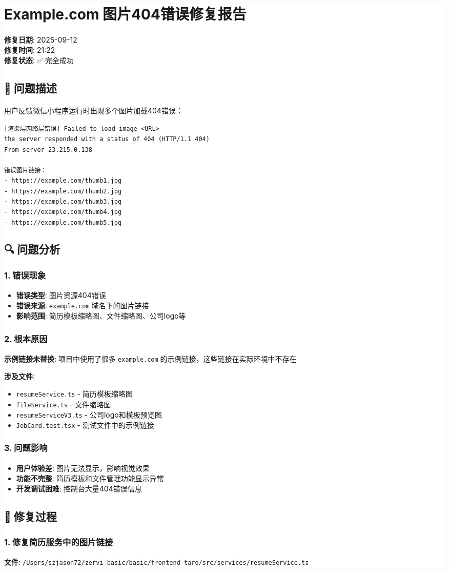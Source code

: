 # Example.com 图片404错误修复报告

**修复日期**: 2025-09-12  
**修复时间**: 21:22  
**修复状态**: ✅ 完全成功

## 🎯 问题描述

用户反馈微信小程序运行时出现多个图片加载404错误：

```
[渲染层网络层错误] Failed to load image <URL>
the server responded with a status of 404 (HTTP/1.1 404) 
From server 23.215.0.138

错误图片链接：
- https://example.com/thumb1.jpg
- https://example.com/thumb2.jpg
- https://example.com/thumb3.jpg
- https://example.com/thumb4.jpg
- https://example.com/thumb5.jpg
```

## 🔍 问题分析

### 1. 错误现象
- **错误类型**: 图片资源404错误
- **错误来源**: `example.com` 域名下的图片链接
- **影响范围**: 简历模板缩略图、文件缩略图、公司logo等

### 2. 根本原因
**示例链接未替换**: 项目中使用了很多 `example.com` 的示例链接，这些链接在实际环境中不存在

**涉及文件**:
- `resumeService.ts` - 简历模板缩略图
- `fileService.ts` - 文件缩略图
- `resumeServiceV3.ts` - 公司logo和模板预览图
- `JobCard.test.tsx` - 测试文件中的示例链接

### 3. 问题影响
- **用户体验差**: 图片无法显示，影响视觉效果
- **功能不完整**: 简历模板和文件管理功能显示异常
- **开发调试困难**: 控制台大量404错误信息

## 🔧 修复过程

### 1. 修复简历服务中的图片链接

**文件**: `/Users/szjason72/zervi-basic/basic/frontend-taro/src/services/resumeService.ts`
